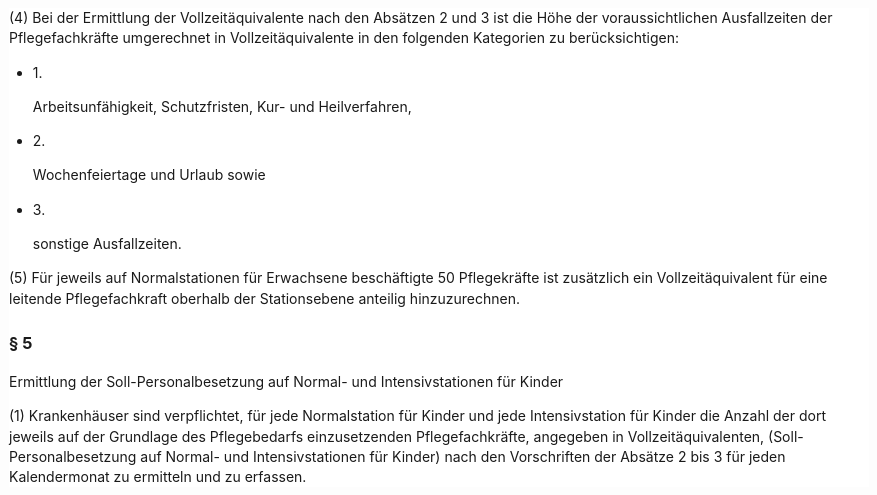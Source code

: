 </div>

<div class="jurAbsatz">

(4) Bei der Ermittlung der Vollzeitäquivalente nach den Absätzen 2 und 3
ist die Höhe der voraussichtlichen Ausfallzeiten der Pflegefachkräfte
umgerechnet in Vollzeitäquivalente in den folgenden Kategorien zu
berücksichtigen:

  - 1\.
    
    <div>
    
    Arbeitsunfähigkeit, Schutzfristen, Kur- und Heilverfahren,
    
    </div>

  - 2\.
    
    <div>
    
    Wochenfeiertage und Urlaub sowie
    
    </div>

  - 3\.
    
    <div>
    
    sonstige Ausfallzeiten.
    
    </div>

</div>

<div class="jurAbsatz">

(5) Für jeweils auf Normalstationen für Erwachsene beschäftigte 50
Pflegekräfte ist zusätzlich ein Vollzeitäquivalent für eine leitende
Pflegefachkraft oberhalb der Stationsebene anteilig hinzuzurechnen.

</div>

</div>

</div>

</div>

<span id="BJNR0BC0A0024BJNE000600000.html"></span>

### § 5  
Ermittlung der Soll-Personalbesetzung auf Normal- und Intensivstationen für Kinder

<div>

<div class="jnhtml">

<div>

<div class="jurAbsatz">

(1) Krankenhäuser sind verpflichtet, für jede Normalstation für Kinder
und jede Intensivstation für Kinder die Anzahl der dort jeweils auf der
Grundlage des Pflegebedarfs einzusetzenden Pflegefachkräfte, angegeben
in Vollzeitäquivalenten, (Soll-Personalbesetzung auf Normal- und
Intensivstationen für Kinder) nach den Vorschriften der Absätze 2 bis 3
für jeden Kalendermonat zu ermitteln und zu erfassen.
